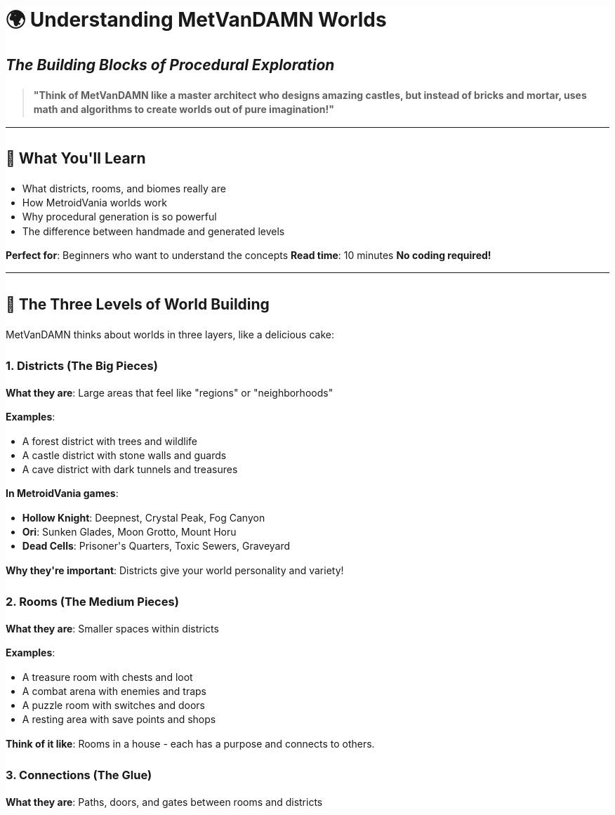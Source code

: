 # 🌍 Understanding MetVanDAMN Worlds
## *The Building Blocks of Procedural Exploration*

> **"Think of MetVanDAMN like a master architect who designs amazing castles, but instead of bricks and mortar, uses math and algorithms to create worlds out of pure imagination!"**

---

## 🎯 **What You'll Learn**
- What districts, rooms, and biomes really are
- How MetroidVania worlds work
- Why procedural generation is so powerful
- The difference between handmade and generated levels

**Perfect for**: Beginners who want to understand the concepts
**Read time**: 10 minutes
**No coding required!**

---

## 🏰 **The Three Levels of World Building**

MetVanDAMN thinks about worlds in three layers, like a delicious cake:

### **1. Districts (The Big Pieces)**
**What they are**: Large areas that feel like "regions" or "neighborhoods"

**Examples**:
- A forest district with trees and wildlife
- A castle district with stone walls and guards
- A cave district with dark tunnels and treasures

**In MetroidVania games**:
- **Hollow Knight**: Deepnest, Crystal Peak, Fog Canyon
- **Ori**: Sunken Glades, Moon Grotto, Mount Horu
- **Dead Cells**: Prisoner's Quarters, Toxic Sewers, Graveyard

**Why they're important**: Districts give your world personality and variety!

### **2. Rooms (The Medium Pieces)**
**What they are**: Smaller spaces within districts

**Examples**:
- A treasure room with chests and loot
- A combat arena with enemies and traps
- A puzzle room with switches and doors
- A resting area with save points and shops

**Think of it like**: Rooms in a house - each has a purpose and connects to others.

### **3. Connections (The Glue)**
**What they are**: Paths, doors, and gates between rooms and districts
